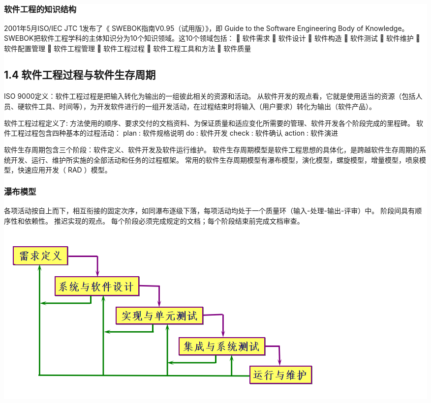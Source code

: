 ###  软件工程的知识结构

2001年5月ISO/IEC JTC 1发布了《 SWEBOK指南V0.95（试用版）》，即 Guide to the Software Engineering Body of Knowledge。
SWEBOK把软件工程学科的主体知识分为10个知识领域。这10个领域包括：
     软件需求                        软件设计
     软件构造                        软件测试
     软件维护                        软件配置管理
     软件工程管理                软件工程过程
     软件工程工具和方法    软件质量

## 1.4 软件工程过程与软件生存周期

ISO 9000定义：软件工程过程是把输入转化为输出的一组彼此相关的资源和活动。
从软件开发的观点看，它就是使用适当的资源（包括人员、硬软件工具、时间等），为开发软件进行的一组开发活动，在过程结束时将输入（用户要求）转化为输出（软件产品）。

软件工程过程定义了: 方法使用的顺序、要求交付的文档资料、为保证质量和适应变化所需要的管理、软件开发各个阶段完成的里程碑。
软件工程过程包含四种基本的过程活动：
 plan : 软件规格说明
 do : 软件开发
 check : 软件确认
 action : 软件演进

软件生存周期包含三个阶段：软件定义、软件开发及软件运行维护。
软件生存周期模型是软件工程思想的具体化，是跨越软件生存周期的系统开发、运行、维护所实施的全部活动和任务的过程框架。
常用的软件生存周期模型有瀑布模型，演化模型，螺旋模型，增量模型，喷泉模型，快速应用开发（ RAD ）模型。

### 瀑布模型

各项活动按自上而下，相互衔接的固定次序，如同瀑布逐级下落，每项活动均处于一个质量环（输入-处理-输出-评审）中。
阶段间具有顺序性和依赖性。
推迟实现的观点。
每个阶段必须完成规定的文档；每个阶段结束前完成文档审查。

![](./img/20200823182240.png)
